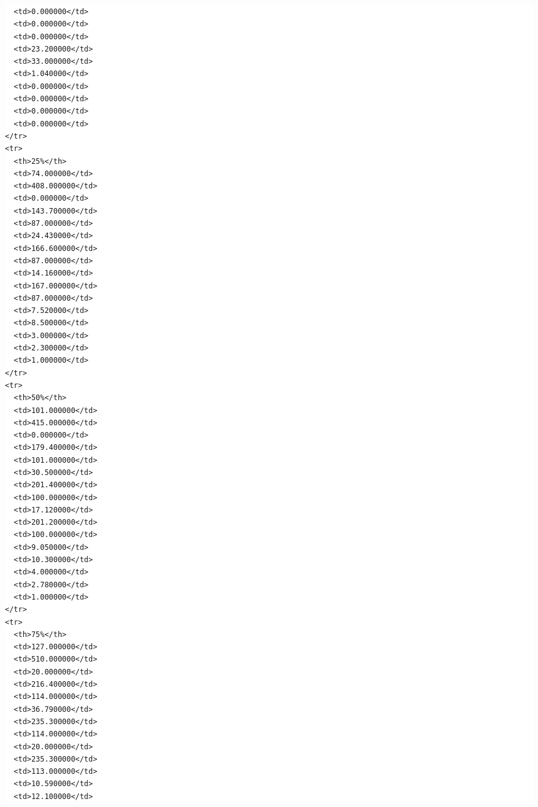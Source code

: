       <td>0.000000</td>
      <td>0.000000</td>
      <td>0.000000</td>
      <td>23.200000</td>
      <td>33.000000</td>
      <td>1.040000</td>
      <td>0.000000</td>
      <td>0.000000</td>
      <td>0.000000</td>
      <td>0.000000</td>
    </tr>
    <tr>
      <th>25%</th>
      <td>74.000000</td>
      <td>408.000000</td>
      <td>0.000000</td>
      <td>143.700000</td>
      <td>87.000000</td>
      <td>24.430000</td>
      <td>166.600000</td>
      <td>87.000000</td>
      <td>14.160000</td>
      <td>167.000000</td>
      <td>87.000000</td>
      <td>7.520000</td>
      <td>8.500000</td>
      <td>3.000000</td>
      <td>2.300000</td>
      <td>1.000000</td>
    </tr>
    <tr>
      <th>50%</th>
      <td>101.000000</td>
      <td>415.000000</td>
      <td>0.000000</td>
      <td>179.400000</td>
      <td>101.000000</td>
      <td>30.500000</td>
      <td>201.400000</td>
      <td>100.000000</td>
      <td>17.120000</td>
      <td>201.200000</td>
      <td>100.000000</td>
      <td>9.050000</td>
      <td>10.300000</td>
      <td>4.000000</td>
      <td>2.780000</td>
      <td>1.000000</td>
    </tr>
    <tr>
      <th>75%</th>
      <td>127.000000</td>
      <td>510.000000</td>
      <td>20.000000</td>
      <td>216.400000</td>
      <td>114.000000</td>
      <td>36.790000</td>
      <td>235.300000</td>
      <td>114.000000</td>
      <td>20.000000</td>
      <td>235.300000</td>
      <td>113.000000</td>
      <td>10.590000</td>
      <td>12.100000</td>